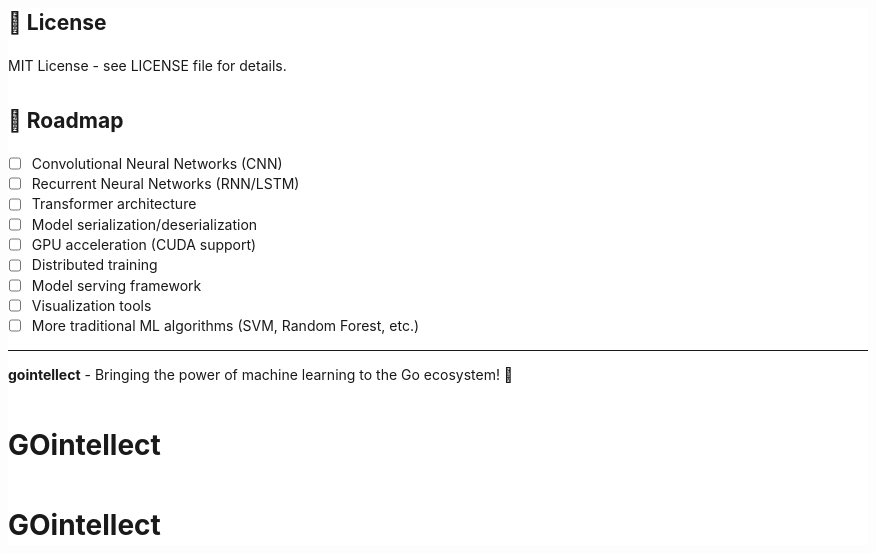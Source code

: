 ## 📄 License

MIT License - see LICENSE file for details.

## 🎯 Roadmap

- [ ] Convolutional Neural Networks (CNN)
- [ ] Recurrent Neural Networks (RNN/LSTM)
- [ ] Transformer architecture
- [ ] Model serialization/deserialization
- [ ] GPU acceleration (CUDA support)
- [ ] Distributed training
- [ ] Model serving framework
- [ ] Visualization tools
- [ ] More traditional ML algorithms (SVM, Random Forest, etc.)

---

**gointellect** - Bringing the power of machine learning to the Go ecosystem! 🚀
# GOintellect
# GOintellect

